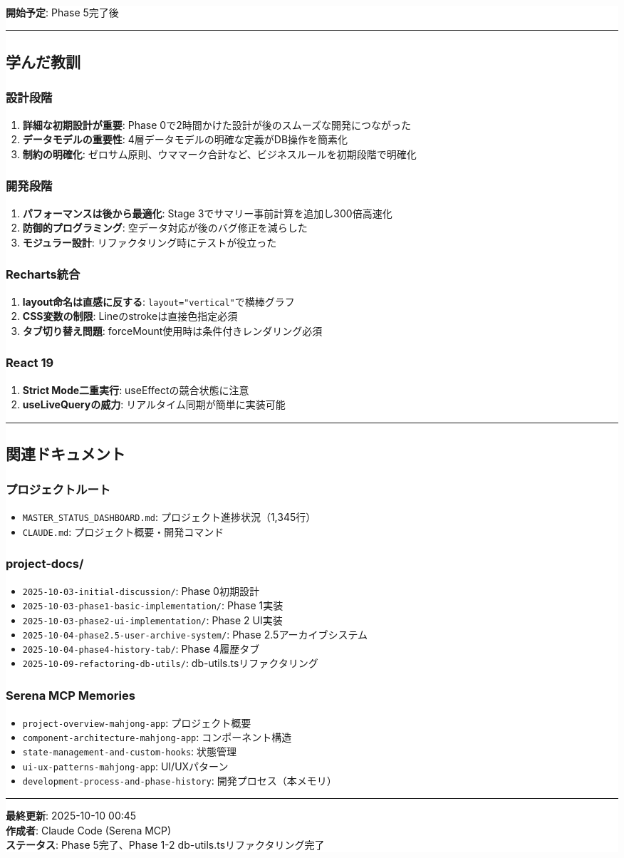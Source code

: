 **開始予定**: Phase 5完了後

---

## 学んだ教訓

### 設計段階
1. **詳細な初期設計が重要**: Phase 0で2時間かけた設計が後のスムーズな開発につながった
2. **データモデルの重要性**: 4層データモデルの明確な定義がDB操作を簡素化
3. **制約の明確化**: ゼロサム原則、ウママーク合計など、ビジネスルールを初期段階で明確化

### 開発段階
1. **パフォーマンスは後から最適化**: Stage 3でサマリー事前計算を追加し300倍高速化
2. **防御的プログラミング**: 空データ対応が後のバグ修正を減らした
3. **モジュラー設計**: リファクタリング時にテストが役立った

### Recharts統合
1. **layout命名は直感に反する**: `layout="vertical"`で横棒グラフ
2. **CSS変数の制限**: Lineのstrokeは直接色指定必須
3. **タブ切り替え問題**: forceMount使用時は条件付きレンダリング必須

### React 19
1. **Strict Mode二重実行**: useEffectの競合状態に注意
2. **useLiveQueryの威力**: リアルタイム同期が簡単に実装可能

---

## 関連ドキュメント

### プロジェクトルート
- `MASTER_STATUS_DASHBOARD.md`: プロジェクト進捗状況（1,345行）
- `CLAUDE.md`: プロジェクト概要・開発コマンド

### project-docs/
- `2025-10-03-initial-discussion/`: Phase 0初期設計
- `2025-10-03-phase1-basic-implementation/`: Phase 1実装
- `2025-10-03-phase2-ui-implementation/`: Phase 2 UI実装
- `2025-10-04-phase2.5-user-archive-system/`: Phase 2.5アーカイブシステム
- `2025-10-04-phase4-history-tab/`: Phase 4履歴タブ
- `2025-10-09-refactoring-db-utils/`: db-utils.tsリファクタリング

### Serena MCP Memories
- `project-overview-mahjong-app`: プロジェクト概要
- `component-architecture-mahjong-app`: コンポーネント構造
- `state-management-and-custom-hooks`: 状態管理
- `ui-ux-patterns-mahjong-app`: UI/UXパターン
- `development-process-and-phase-history`: 開発プロセス（本メモリ）

---

**最終更新**: 2025-10-10 00:45  
**作成者**: Claude Code (Serena MCP)  
**ステータス**: Phase 5完了、Phase 1-2 db-utils.tsリファクタリング完了